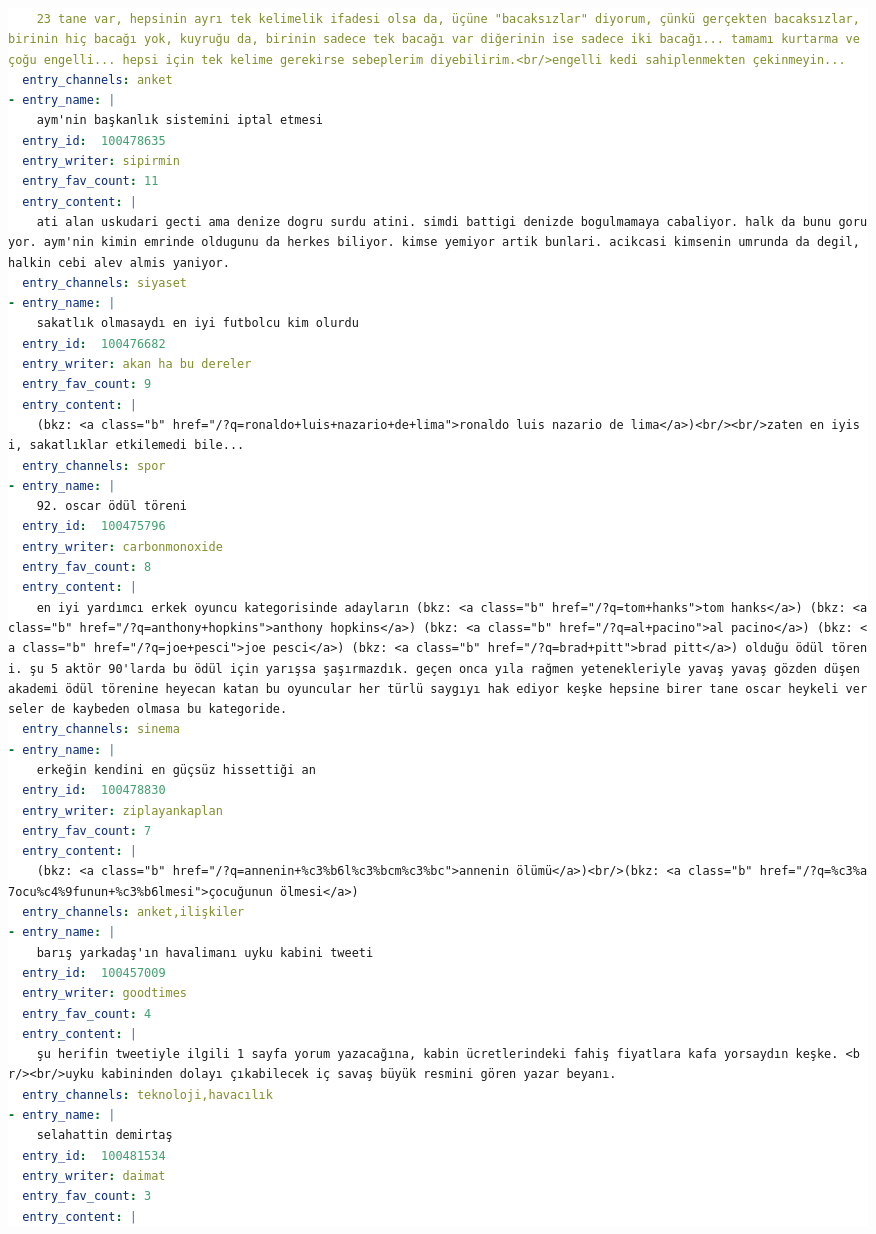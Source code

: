 ```yaml
    23 tane var, hepsinin ayrı tek kelimelik ifadesi olsa da, üçüne "bacaksızlar" diyorum, çünkü gerçekten bacaksızlar, birinin hiç bacağı yok, kuyruğu da, birinin sadece tek bacağı var diğerinin ise sadece iki bacağı... tamamı kurtarma ve çoğu engelli... hepsi için tek kelime gerekirse sebeplerim diyebilirim.<br/>engelli kedi sahiplenmekten çekinmeyin...
  entry_channels: anket
- entry_name: |
    aym'nin başkanlık sistemini iptal etmesi
  entry_id:  100478635
  entry_writer: sipirmin
  entry_fav_count: 11
  entry_content: |
    ati alan uskudari gecti ama denize dogru surdu atini. simdi battigi denizde bogulmamaya cabaliyor. halk da bunu goruyor. aym'nin kimin emrinde oldugunu da herkes biliyor. kimse yemiyor artik bunlari. acikcasi kimsenin umrunda da degil, halkin cebi alev almis yaniyor.
  entry_channels: siyaset
- entry_name: |
    sakatlık olmasaydı en iyi futbolcu kim olurdu
  entry_id:  100476682
  entry_writer: akan ha bu dereler
  entry_fav_count: 9
  entry_content: |
    (bkz: <a class="b" href="/?q=ronaldo+luis+nazario+de+lima">ronaldo luis nazario de lima</a>)<br/><br/>zaten en iyisi, sakatlıklar etkilemedi bile...
  entry_channels: spor
- entry_name: |
    92. oscar ödül töreni
  entry_id:  100475796
  entry_writer: carbonmonoxide
  entry_fav_count: 8
  entry_content: |
    en iyi yardımcı erkek oyuncu kategorisinde adayların (bkz: <a class="b" href="/?q=tom+hanks">tom hanks</a>) (bkz: <a class="b" href="/?q=anthony+hopkins">anthony hopkins</a>) (bkz: <a class="b" href="/?q=al+pacino">al pacino</a>) (bkz: <a class="b" href="/?q=joe+pesci">joe pesci</a>) (bkz: <a class="b" href="/?q=brad+pitt">brad pitt</a>) olduğu ödül töreni. şu 5 aktör 90'larda bu ödül için yarışsa şaşırmazdık. geçen onca yıla rağmen yetenekleriyle yavaş yavaş gözden düşen akademi ödül törenine heyecan katan bu oyuncular her türlü saygıyı hak ediyor keşke hepsine birer tane oscar heykeli verseler de kaybeden olmasa bu kategoride.
  entry_channels: sinema
- entry_name: |
    erkeğin kendini en güçsüz hissettiği an
  entry_id:  100478830
  entry_writer: ziplayankaplan
  entry_fav_count: 7
  entry_content: |
    (bkz: <a class="b" href="/?q=annenin+%c3%b6l%c3%bcm%c3%bc">annenin ölümü</a>)<br/>(bkz: <a class="b" href="/?q=%c3%a7ocu%c4%9funun+%c3%b6lmesi">çocuğunun ölmesi</a>)
  entry_channels: anket,ilişkiler
- entry_name: |
    barış yarkadaş'ın havalimanı uyku kabini tweeti
  entry_id:  100457009
  entry_writer: goodtimes
  entry_fav_count: 4
  entry_content: |
    şu herifin tweetiyle ilgili 1 sayfa yorum yazacağına, kabin ücretlerindeki fahiş fiyatlara kafa yorsaydın keşke. <br/><br/>uyku kabininden dolayı çıkabilecek iç savaş büyük resmini gören yazar beyanı.
  entry_channels: teknoloji,havacılık
- entry_name: |
    selahattin demirtaş
  entry_id:  100481534
  entry_writer: daimat
  entry_fav_count: 3
  entry_content: |
```